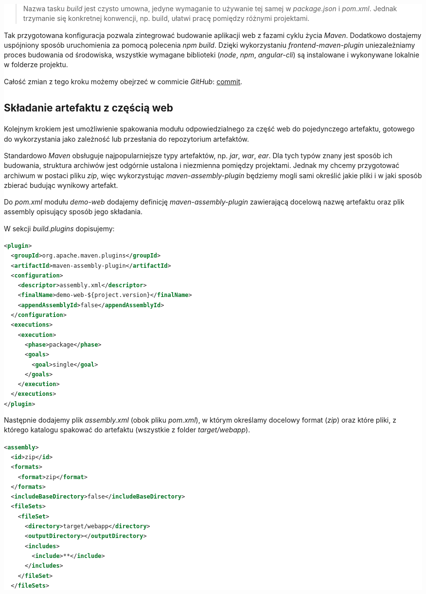 > Nazwa tasku _build_ jest czysto umowna, jedyne wymaganie to używanie tej samej w _package.json_ i _pom.xml_. Jednak trzymanie się konkretnej konwencji, np. build, ułatwi pracę pomiędzy różnymi projektami.

Tak przygotowana konfiguracja pozwala zintegrować budowanie aplikacji web z fazami cyklu życia _Maven_. Dodatkowo dostajemy uspójniony sposób uruchomienia za pomocą polecenia _npm build_. Dzięki wykorzystaniu _frontend-maven-plugin_ uniezależniamy proces budowania od środowiska, wszystkie wymagane biblioteki (_node_, _npm_, _angular-cli_) są instalowane i wykonywane lokalnie w folderze projektu.

Całość zmian z tego kroku możemy obejrzeć w commicie _GitHub_: [commit](https://github.com/glipecki/spring-with-angular-cli-demo/commit/03f54e8ad670555e23f45d617b8642d7f8c48a64).

## Składanie artefaktu z częścią web

Kolejnym krokiem jest umożliwienie spakowania modułu odpowiedzialnego za część web do pojedynczego artefaktu, gotowego do wykorzystania jako zależność lub przesłania do repozytorium artefaktów.

Standardowo _Maven_ obsługuje najpopularniejsze typy artefaktów, np. _jar_, _war_, _ear_. Dla tych typów znany jest sposób ich budowania, struktura archiwów jest odgórnie ustalona i niezmienna pomiędzy projektami. Jednak my chcemy przygotować archiwum w postaci pliku _zip_, więc wykorzystując _maven-assembly-plugin_ będziemy mogli sami określić jakie pliki i w jaki sposób zbierać budując wynikowy artefakt.

Do _pom.xml_ modułu _demo-web_ dodajemy definicję _maven-assembly-plugin_ zawierającą docelową nazwę artefaktu oraz plik assembly opisujący sposób jego składania.

W sekcji _build.plugins_ dopisujemy:

```xml
<plugin>
  <groupId>org.apache.maven.plugins</groupId>
  <artifactId>maven-assembly-plugin</artifactId>
  <configuration>
    <descriptor>assembly.xml</descriptor>
    <finalName>demo-web-${project.version}</finalName>
    <appendAssemblyId>false</appendAssemblyId>
  </configuration>
  <executions>
    <execution>
      <phase>package</phase>
      <goals>
        <goal>single</goal>
      </goals>
    </execution>
  </executions>
</plugin>
```

Następnie dodajemy plik _assembly.xml_ (obok pliku _pom.xml_), w którym określamy docelowy format (_zip_) oraz które pliki, z którego katalogu spakować do artefaktu (wszystkie z folder _target/webapp_).

```xml
<assembly>
  <id>zip</id>
  <formats>
    <format>zip</format>
  </formats>
  <includeBaseDirectory>false</includeBaseDirectory>
  <fileSets>
    <fileSet>
      <directory>target/webapp</directory>
      <outputDirectory></outputDirectory>
      <includes>
        <include>**</include>
      </includes>
    </fileSet>
  </fileSets>
```
